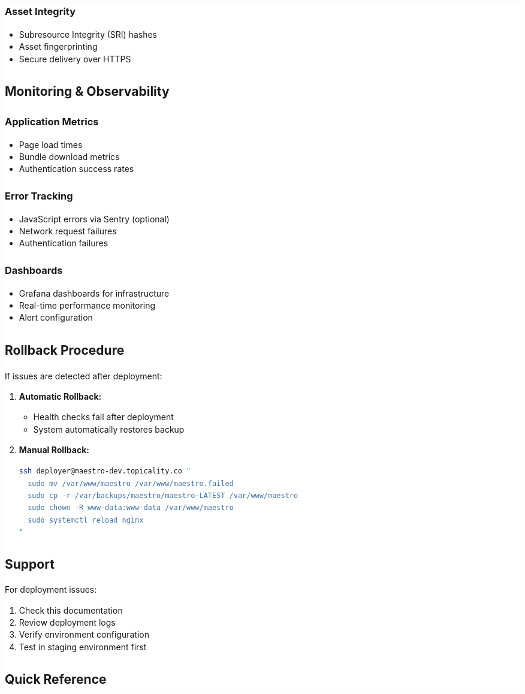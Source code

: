 ### Asset Integrity
- Subresource Integrity (SRI) hashes
- Asset fingerprinting
- Secure delivery over HTTPS

## Monitoring & Observability

### Application Metrics
- Page load times
- Bundle download metrics
- Authentication success rates

### Error Tracking
- JavaScript errors via Sentry (optional)
- Network request failures
- Authentication failures

### Dashboards
- Grafana dashboards for infrastructure
- Real-time performance monitoring
- Alert configuration

## Rollback Procedure

If issues are detected after deployment:

1. **Automatic Rollback:**
   - Health checks fail after deployment
   - System automatically restores backup

2. **Manual Rollback:**
   ```bash
   ssh deployer@maestro-dev.topicality.co "
     sudo mv /var/www/maestro /var/www/maestro.failed
     sudo cp -r /var/backups/maestro/maestro-LATEST /var/www/maestro
     sudo chown -R www-data:www-data /var/www/maestro
     sudo systemctl reload nginx
   "
   ```

## Support

For deployment issues:
1. Check this documentation
2. Review deployment logs
3. Verify environment configuration
4. Test in staging environment first

## Quick Reference
